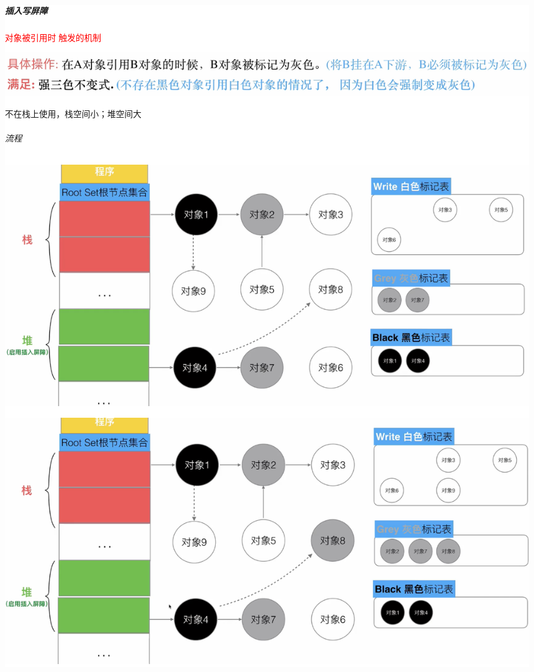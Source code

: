 ##### 插入写屏障

<font color=red>对象被引用时 触发的机制</font>

![image-20210307131326132](/gc_img/image-20210307131326132.png)

不在栈上使用，栈空间小；堆空间大

###### 流程

![image-20210307142755856](/gc_img/image-20210307142755856.png)

![image-20210307143047655](/gc_img/image-20210307143047655.png)
